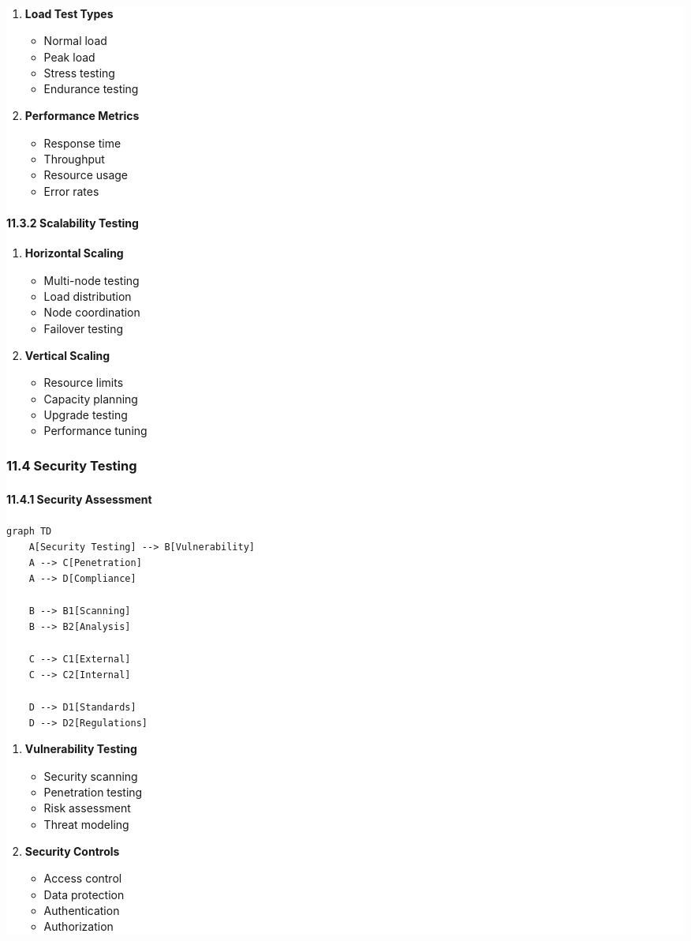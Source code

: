 1. **Load Test Types**
   - Normal load
   - Peak load
   - Stress testing
   - Endurance testing

2. **Performance Metrics**
   - Response time
   - Throughput
   - Resource usage
   - Error rates

#### 11.3.2 Scalability Testing
1. **Horizontal Scaling**
   - Multi-node testing
   - Load distribution
   - Node coordination
   - Failover testing

2. **Vertical Scaling**
   - Resource limits
   - Capacity planning
   - Upgrade testing
   - Performance tuning

### 11.4 Security Testing

#### 11.4.1 Security Assessment
```mermaid
graph TD
    A[Security Testing] --> B[Vulnerability]
    A --> C[Penetration]
    A --> D[Compliance]
    
    B --> B1[Scanning]
    B --> B2[Analysis]
    
    C --> C1[External]
    C --> C2[Internal]
    
    D --> D1[Standards]
    D --> D2[Regulations]
```

1. **Vulnerability Testing**
   - Security scanning
   - Penetration testing
   - Risk assessment
   - Threat modeling

2. **Security Controls**
   - Access control
   - Data protection
   - Authentication
   - Authorization
